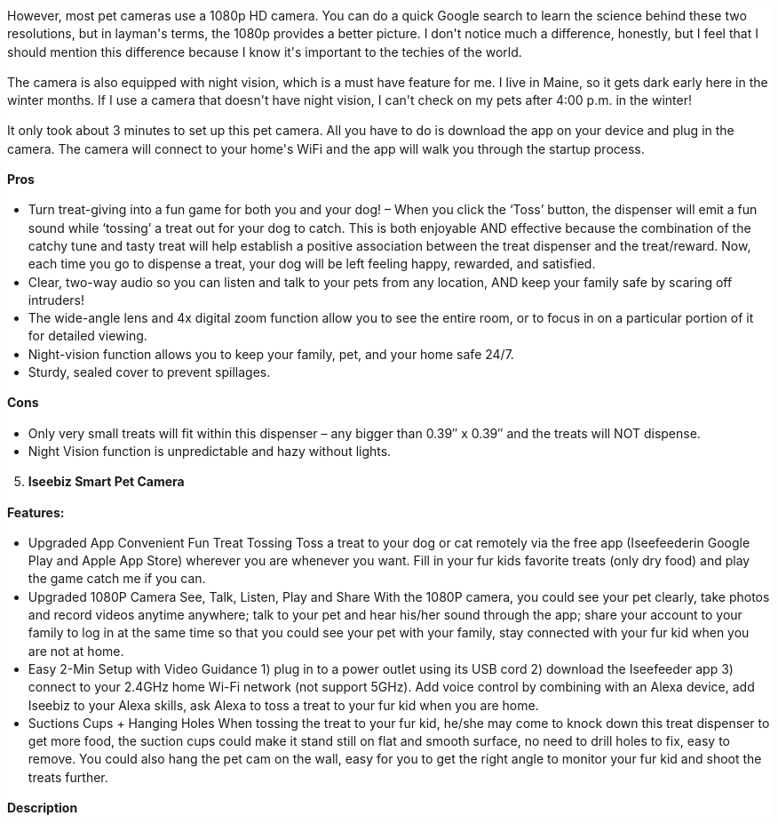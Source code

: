 However, most pet cameras use a 1080p HD camera. You can do a quick Google search to learn the science behind these two resolutions, but in layman's terms, the 1080p provides a better picture. I don't notice much a difference, honestly, but I feel that I should mention this difference because I know it's important to the techies of the world.

The camera is also equipped with night vision, which is a must have feature for me. I live in Maine, so it gets dark early here in the winter months. If I use a camera that doesn't have night vision, I can't check on my pets after 4:00 p.m. in the winter!

It only took about 3 minutes to set up this pet camera. All you have to do is download the app on your device and plug in the camera. The camera will connect to your home's WiFi and the app will walk you through the startup process.

**Pros**

* Turn treat-giving into a fun game for both you and your dog! – When you click the ‘Toss’ button, the dispenser will emit a fun sound while ‘tossing’ a treat out for your dog to catch. This is both enjoyable AND effective because the combination of the catchy tune and tasty treat will help establish a positive association between the treat dispenser and the treat/reward. Now, each time you go to dispense a treat, your dog will be left feeling happy, rewarded, and satisfied.
* Clear, two-way audio so you can listen and talk to your pets from any location, AND keep your family safe by scaring off intruders!
* The wide-angle lens and 4x digital zoom function allow you to see the entire room, or to focus in on a particular portion of it for detailed viewing.
* Night-vision function allows you to keep your family, pet, and your home safe 24/7.
* Sturdy, sealed cover to prevent spillages.

**Cons**

* Only very small treats will fit within this dispenser – any bigger than 0.39″ x 0.39″ and the treats will NOT dispense.
* Night Vision function is unpredictable and hazy without lights.

5. **Iseebiz Smart Pet Camera**

**Features:**

* Upgraded App Convenient Fun Treat Tossing Toss a treat to your dog or cat remotely via the free app (Iseefeederin Google Play and Apple App Store) wherever you are whenever you want. Fill in your fur kids favorite treats (only dry food) and play the game catch me if you can.
* Upgraded 1080P Camera See, Talk, Listen, Play and Share With the 1080P camera, you could see your pet clearly, take photos and record videos anytime anywhere; talk to your pet and hear his/her sound through the app; share your account to your family to log in at the same time so that you could see your pet with your family, stay connected with your fur kid when you are not at home.
* Easy 2-Min Setup with Video Guidance 1) plug in to a power outlet using its USB cord 2) download the Iseefeeder app 3) connect to your 2.4GHz home Wi-Fi network (not support 5GHz). Add voice control by combining with an Alexa device, add Iseebiz to your Alexa skills, ask Alexa to toss a treat to your fur kid when you are home.
* Suctions Cups + Hanging Holes When tossing the treat to your fur kid, he/she may come to knock down this treat dispenser to get more food, the suction cups could make it stand still on flat and smooth surface, no need to drill holes to fix, easy to remove. You could also hang the pet cam on the wall, easy for you to get the right angle to monitor your fur kid and shoot the treats further.

**Description**
